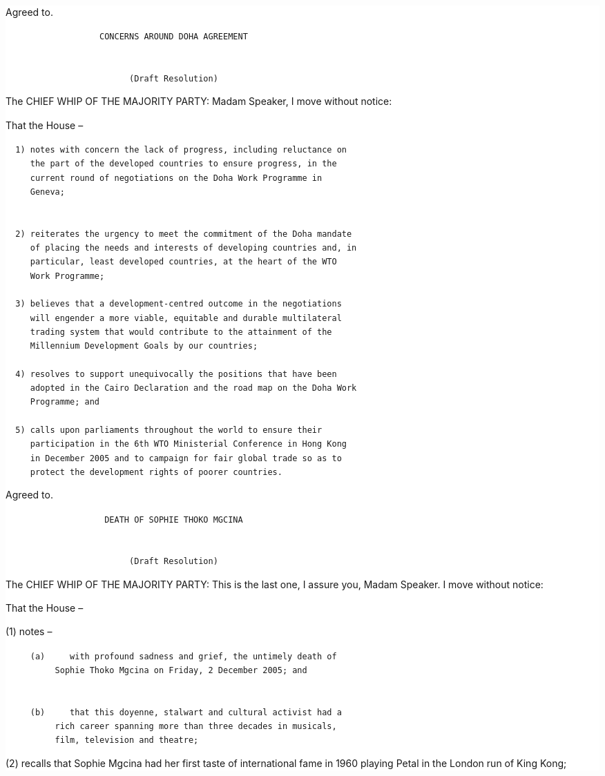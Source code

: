 Agreed to.


                       CONCERNS AROUND DOHA AGREEMENT


                             (Draft Resolution)

The CHIEF WHIP OF THE MAJORITY PARTY: Madam Speaker, I move without notice:

   That the House –

      1) notes with concern the lack of progress, including reluctance on
         the part of the developed countries to ensure progress, in the
         current round of negotiations on the Doha Work Programme in
         Geneva;


      2) reiterates the urgency to meet the commitment of the Doha mandate
         of placing the needs and interests of developing countries and, in
         particular, least developed countries, at the heart of the WTO
         Work Programme;

      3) believes that a development-centred outcome in the negotiations
         will engender a more viable, equitable and durable multilateral
         trading system that would contribute to the attainment of the
         Millennium Development Goals by our countries;

      4) resolves to support unequivocally the positions that have been
         adopted in the Cairo Declaration and the road map on the Doha Work
         Programme; and

      5) calls upon parliaments throughout the world to ensure their
         participation in the 6th WTO Ministerial Conference in Hong Kong
         in December 2005 and to campaign for fair global trade so as to
         protect the development rights of poorer countries.

Agreed to.


                        DEATH OF SOPHIE THOKO MGCINA


                             (Draft Resolution)

The CHIEF WHIP OF THE MAJORITY PARTY: This is the last one, I assure you,
Madam Speaker. I move without notice:

   That the House –

   (1)      notes –


         (a)     with profound sadness and grief, the untimely death of
              Sophie Thoko Mgcina on Friday, 2 December 2005; and


         (b)     that this doyenne, stalwart and cultural activist had a
              rich career spanning more than three decades in musicals,
              film, television and theatre;


   (2)      recalls that Sophie Mgcina had her first taste of international
         fame in 1960 playing Petal in the London run of King Kong;
